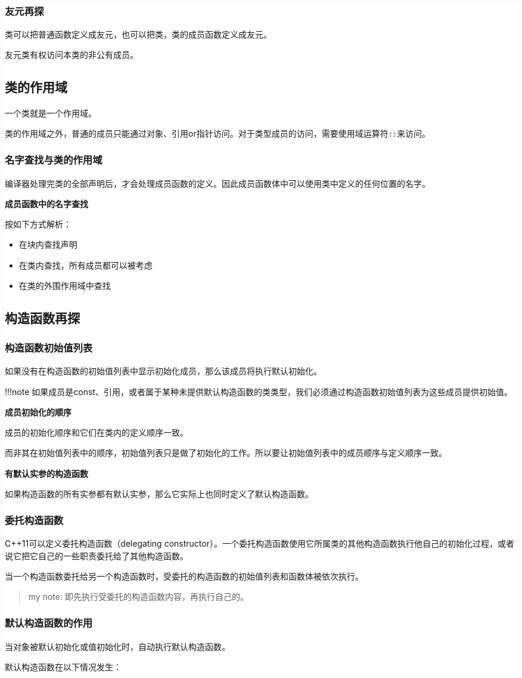 ### 友元再探

类可以把普通函数定义成友元，也可以把类，类的成员函数定义成友元。

友元类有权访问本类的非公有成员。

## 类的作用域

一个类就是一个作用域。

类的作用域之外，普通的成员只能通过对象、引用or指针访问。对于类型成员的访问，需要使用域运算符`::`来访问。

### 名字查找与类的作用域

编译器处理完类的全部声明后，才会处理成员函数的定义。因此成员函数体中可以使用类中定义的任何位置的名字。

**成员函数中的名字查找**

按如下方式解析：

- 在块内查找声明

- 在类内查找，所有成员都可以被考虑

- 在类的外围作用域中查找

## 构造函数再探

### 构造函数初始值列表

如果没有在构造函数的初始值列表中显示初始化成员，那么该成员将执行默认初始化。

!!!note
	如果成员是const、引用，或者属于某种未提供默认构造函数的类类型，我们必须通过构造函数初始值列表为这些成员提供初始值。

**成员初始化的顺序**

成员的初始化顺序和它们在类内的定义顺序一致。

而非其在初始值列表中的顺序，初始值列表只是做了初始化的工作。所以要让初始值列表中的成员顺序与定义顺序一致。

**有默认实参的构造函数**

如果构造函数的所有实参都有默认实参，那么它实际上也同时定义了默认构造函数。

### 委托构造函数

C++11可以定义委托构造函数（delegating constructor）。一个委托构造函数使用它所属类的其他构造函数执行他自己的初始化过程，或者说它把它自己的一些职责委托给了其他构造函数。

当一个构造函数委托给另一个构造函数时，受委托的构造函数的初始值列表和函数体被依次执行。

> my note: 即先执行受委托的构造函数内容，再执行自己的。

### 默认构造函数的作用

当对象被默认初始化或值初始化时，自动执行默认构造函数。

默认构造函数在以下情况发生：
